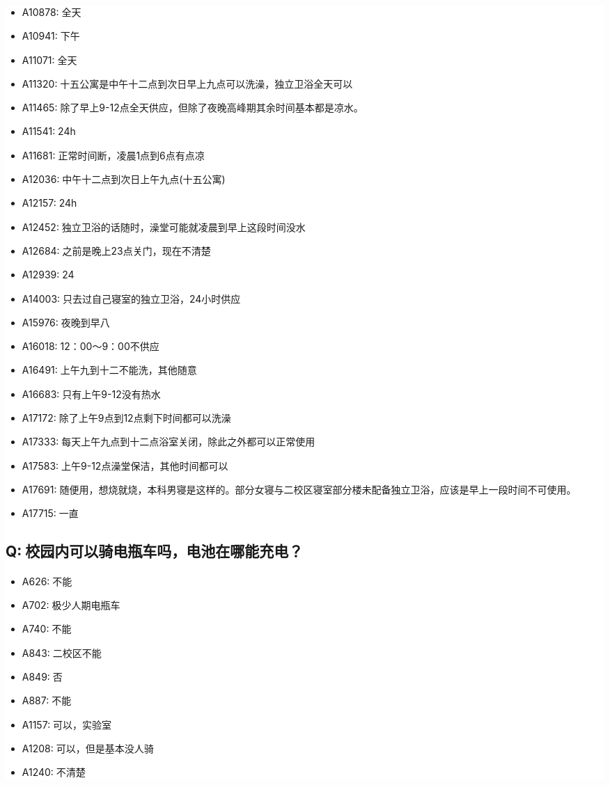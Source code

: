 - A10878: 全天

- A10941: 下午

- A11071: 全天

- A11320: 十五公寓是中午十二点到次日早上九点可以洗澡，独立卫浴全天可以

- A11465: 除了早上9-12点全天供应，但除了夜晚高峰期其余时间基本都是凉水。

- A11541: 24h

- A11681: 正常时间断，凌晨1点到6点有点凉

- A12036: 中午十二点到次日上午九点(十五公寓)

- A12157: 24h

- A12452: 独立卫浴的话随时，澡堂可能就凌晨到早上这段时间没水

- A12684: 之前是晚上23点关门，现在不清楚

- A12939: 24

- A14003: 只去过自己寝室的独立卫浴，24小时供应

- A15976: 夜晚到早八

- A16018: 12：00～9：00不供应

- A16491: 上午九到十二不能洗，其他随意

- A16683: 只有上午9-12没有热水

- A17172: 除了上午9点到12点剩下时间都可以洗澡

- A17333: 每天上午九点到十二点浴室关闭，除此之外都可以正常使用

- A17583: 上午9-12点澡堂保洁，其他时间都可以

- A17691: 随便用，想烧就烧，本科男寝是这样的。部分女寝与二校区寝室部分楼未配备独立卫浴，应该是早上一段时间不可使用。

- A17715: 一直

## Q: 校园内可以骑电瓶车吗，电池在哪能充电？

- A626: 不能

- A702: 极少人期电瓶车

- A740: 不能

- A843: 二校区不能

- A849: 否

- A887: 不能

- A1157: 可以，实验室

- A1208: 可以，但是基本没人骑

- A1240: 不清楚
